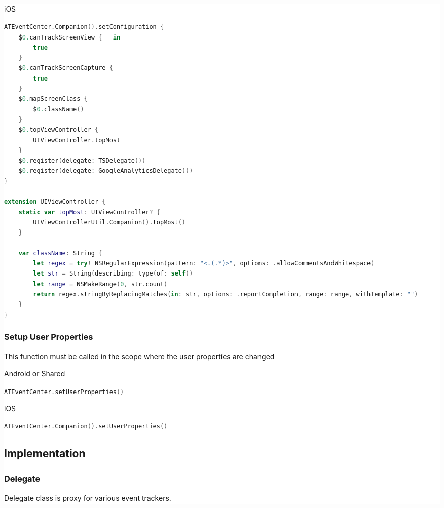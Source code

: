 iOS
```swift
ATEventCenter.Companion().setConfiguration {
    $0.canTrackScreenView { _ in
        true
    }
    $0.canTrackScreenCapture {
        true
    }
    $0.mapScreenClass {
        $0.className()
    }
    $0.topViewController {
        UIViewController.topMost
    }
    $0.register(delegate: TSDelegate())
    $0.register(delegate: GoogleAnalyticsDelegate())
}

extension UIViewController {
    static var topMost: UIViewController? {
        UIViewControllerUtil.Companion().topMost()
    }

    var className: String {
        let regex = try! NSRegularExpression(pattern: "<.(.*)>", options: .allowCommentsAndWhitespace)
        let str = String(describing: type(of: self))
        let range = NSMakeRange(0, str.count)
        return regex.stringByReplacingMatches(in: str, options: .reportCompletion, range: range, withTemplate: "")
    }
}
```

### Setup User Properties
This function must be called in the scope where the user properties are changed

Android or Shared
```kotlin
ATEventCenter.setUserProperties()
```

iOS
```swift
ATEventCenter.Companion().setUserProperties()
```

## Implementation
### Delegate

Delegate class is proxy for various event trackers.
